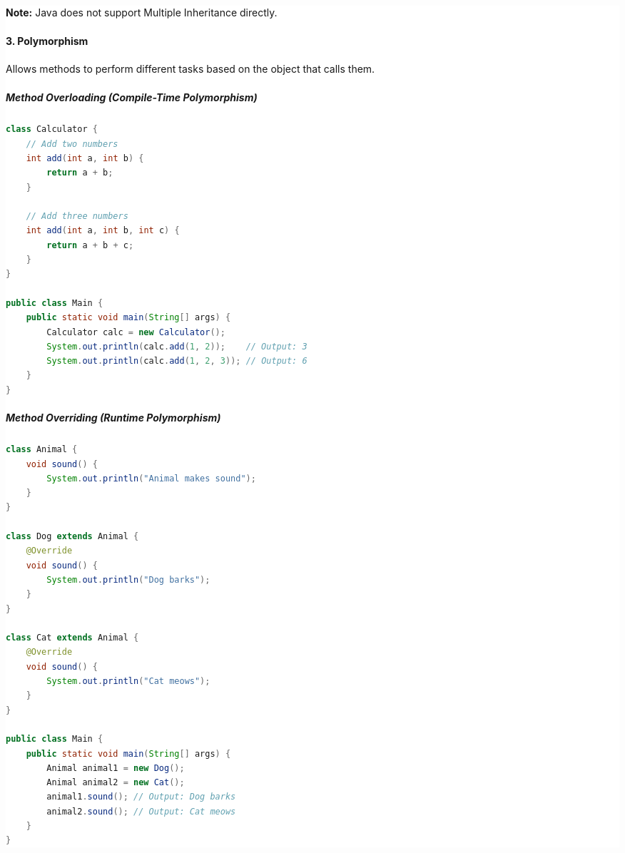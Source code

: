 **Note:** Java does not support Multiple Inheritance directly.

#### 3. Polymorphism
Allows methods to perform different tasks based on the object that calls them.

##### Method Overloading (Compile-Time Polymorphism)
```java
class Calculator {
    // Add two numbers
    int add(int a, int b) {
        return a + b;
    }

    // Add three numbers
    int add(int a, int b, int c) {
        return a + b + c;
    }
}

public class Main {
    public static void main(String[] args) {
        Calculator calc = new Calculator();
        System.out.println(calc.add(1, 2));    // Output: 3
        System.out.println(calc.add(1, 2, 3)); // Output: 6
    }
}
```

##### Method Overriding (Runtime Polymorphism)
```java
class Animal {
    void sound() {
        System.out.println("Animal makes sound");
    }
}

class Dog extends Animal {
    @Override
    void sound() {
        System.out.println("Dog barks");
    }
}

class Cat extends Animal {
    @Override
    void sound() {
        System.out.println("Cat meows");
    }
}

public class Main {
    public static void main(String[] args) {
        Animal animal1 = new Dog();
        Animal animal2 = new Cat();
        animal1.sound(); // Output: Dog barks
        animal2.sound(); // Output: Cat meows
    }
}
```
